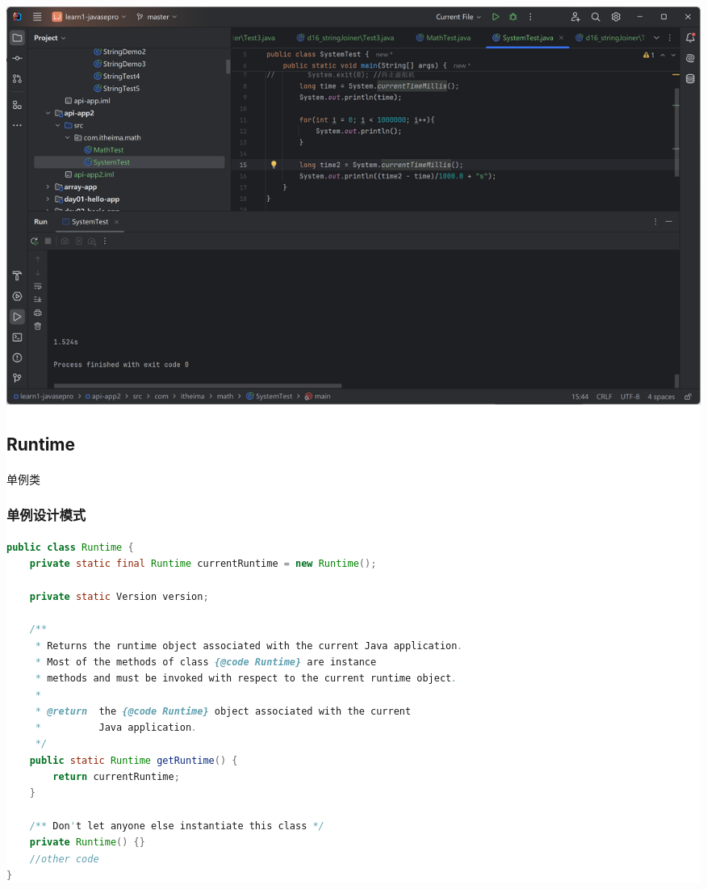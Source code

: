 ![image-20240428233645184](./13面向对象常见API2.assets/image-20240428233645184.png)

## Runtime

单例类

### 单例设计模式

```java
public class Runtime {
    private static final Runtime currentRuntime = new Runtime();

    private static Version version;

    /**
     * Returns the runtime object associated with the current Java application.
     * Most of the methods of class {@code Runtime} are instance
     * methods and must be invoked with respect to the current runtime object.
     *
     * @return  the {@code Runtime} object associated with the current
     *          Java application.
     */
    public static Runtime getRuntime() {
        return currentRuntime;
    }

    /** Don't let anyone else instantiate this class */
    private Runtime() {}
    //other code
}
```
